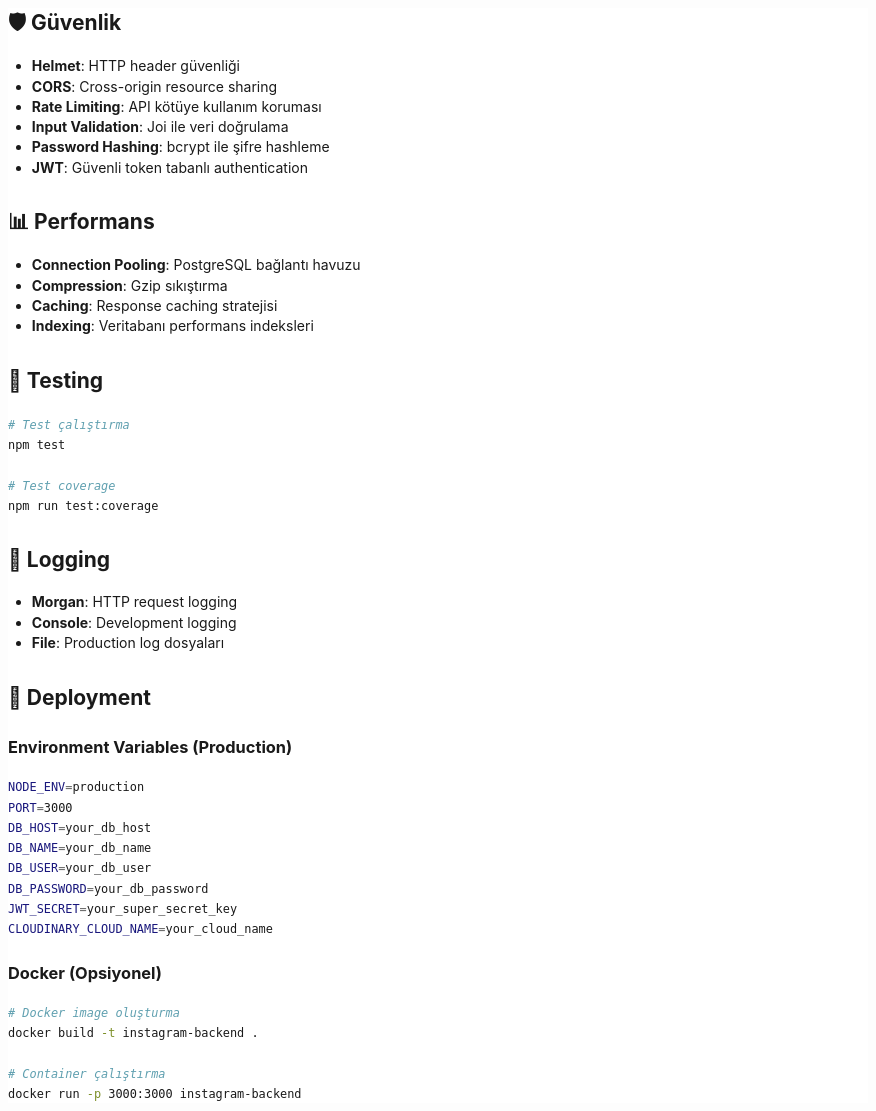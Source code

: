 ## 🛡️ Güvenlik

- **Helmet**: HTTP header güvenliği
- **CORS**: Cross-origin resource sharing
- **Rate Limiting**: API kötüye kullanım koruması
- **Input Validation**: Joi ile veri doğrulama
- **Password Hashing**: bcrypt ile şifre hashleme
- **JWT**: Güvenli token tabanlı authentication

## 📊 Performans

- **Connection Pooling**: PostgreSQL bağlantı havuzu
- **Compression**: Gzip sıkıştırma
- **Caching**: Response caching stratejisi
- **Indexing**: Veritabanı performans indeksleri

## 🧪 Testing

```bash
# Test çalıştırma
npm test

# Test coverage
npm run test:coverage
```

## 📝 Logging

- **Morgan**: HTTP request logging
- **Console**: Development logging
- **File**: Production log dosyaları

## 🚀 Deployment

### Environment Variables (Production)
```bash
NODE_ENV=production
PORT=3000
DB_HOST=your_db_host
DB_NAME=your_db_name
DB_USER=your_db_user
DB_PASSWORD=your_db_password
JWT_SECRET=your_super_secret_key
CLOUDINARY_CLOUD_NAME=your_cloud_name
```

### Docker (Opsiyonel)
```bash
# Docker image oluşturma
docker build -t instagram-backend .

# Container çalıştırma
docker run -p 3000:3000 instagram-backend
```

